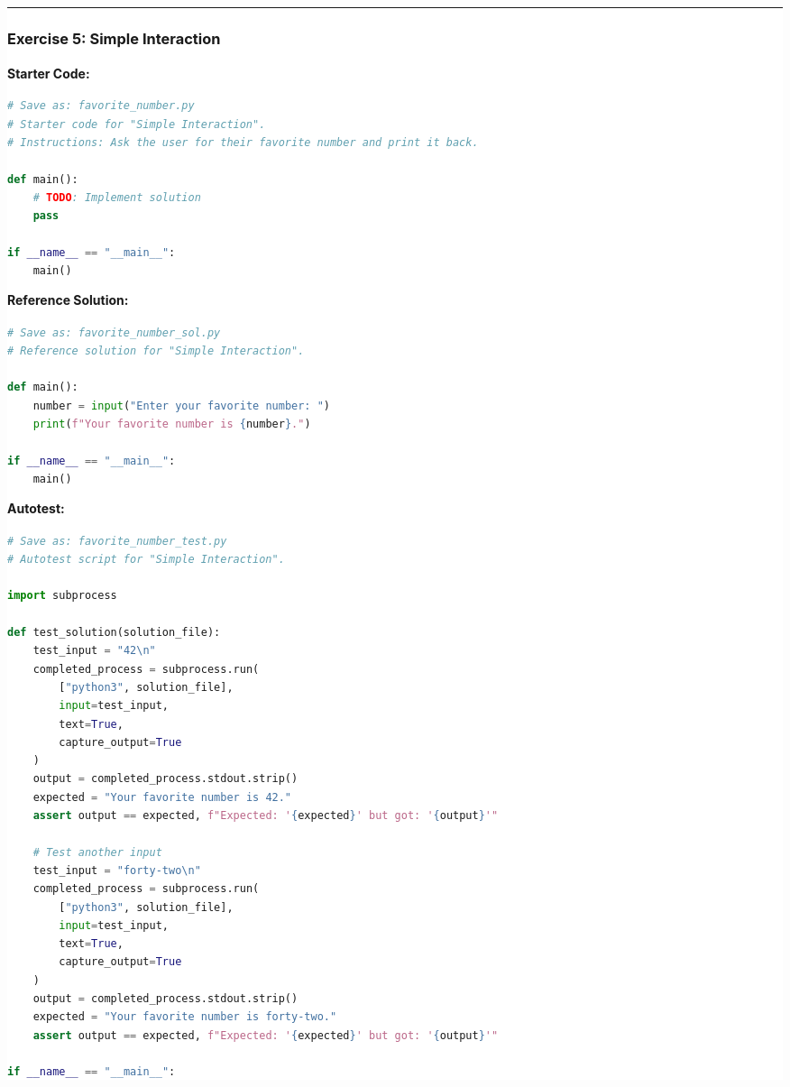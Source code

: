 ```python
```

---

### Exercise 5: Simple Interaction

**Starter Code:**
```python
# Save as: favorite_number.py
# Starter code for "Simple Interaction".
# Instructions: Ask the user for their favorite number and print it back.

def main():
    # TODO: Implement solution
    pass

if __name__ == "__main__":
    main()
```

**Reference Solution:**
```python
# Save as: favorite_number_sol.py
# Reference solution for "Simple Interaction".

def main():
    number = input("Enter your favorite number: ")
    print(f"Your favorite number is {number}.")

if __name__ == "__main__":
    main()
```

**Autotest:**
```python
# Save as: favorite_number_test.py
# Autotest script for "Simple Interaction".

import subprocess

def test_solution(solution_file):
    test_input = "42\n"
    completed_process = subprocess.run(
        ["python3", solution_file],
        input=test_input,
        text=True,
        capture_output=True
    )
    output = completed_process.stdout.strip()
    expected = "Your favorite number is 42."
    assert output == expected, f"Expected: '{expected}' but got: '{output}'"

    # Test another input
    test_input = "forty-two\n"
    completed_process = subprocess.run(
        ["python3", solution_file],
        input=test_input,
        text=True,
        capture_output=True
    )
    output = completed_process.stdout.strip()
    expected = "Your favorite number is forty-two."
    assert output == expected, f"Expected: '{expected}' but got: '{output}'"

if __name__ == "__main__":
```